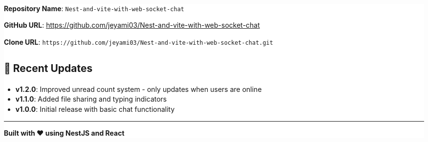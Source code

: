 **Repository Name**: `Nest-and-vite-with-web-socket-chat`

**GitHub URL**: https://github.com/jeyami03/Nest-and-vite-with-web-socket-chat

**Clone URL**: `https://github.com/jeyami03/Nest-and-vite-with-web-socket-chat.git`

## 🔄 Recent Updates

- **v1.2.0**: Improved unread count system - only updates when users are online
- **v1.1.0**: Added file sharing and typing indicators
- **v1.0.0**: Initial release with basic chat functionality

---

**Built with ❤️ using NestJS and React**
